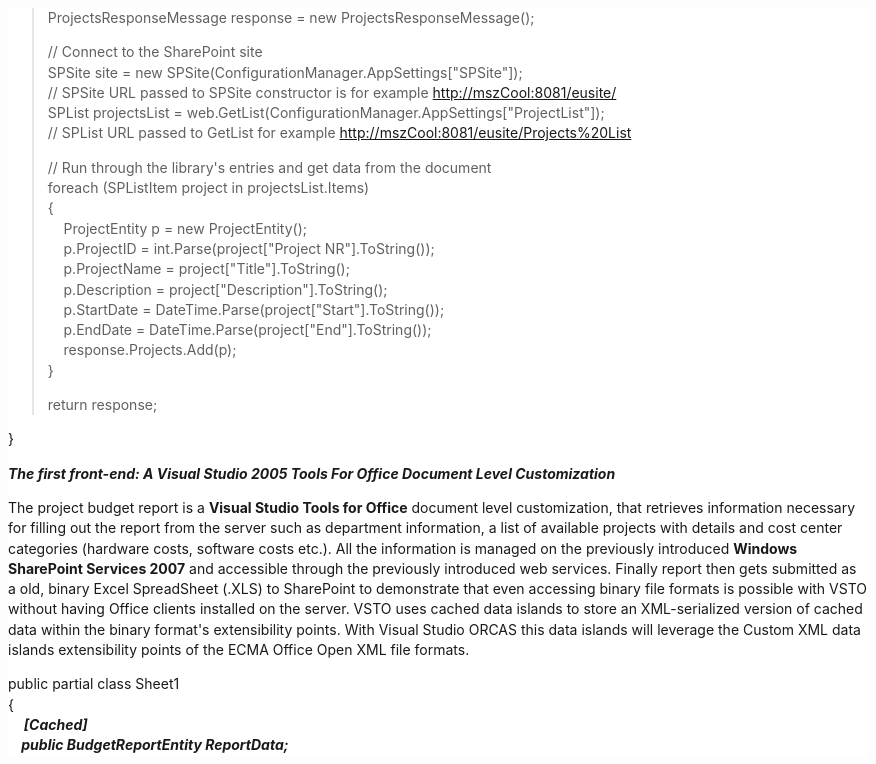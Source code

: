 

> 
> ProjectsResponseMessage response = new ProjectsResponseMessage(); 
> 
> 
> // Connect to the SharePoint site  
> SPSite site = new SPSite(ConfigurationManager.AppSettings["SPSite"]);    
> // SPSite URL passed to SPSite constructor is for example [http://mszCool:8081/eusite/](http://mszcool:8081/eusite/Projects%20List)  
> SPList projectsList = web.GetList(ConfigurationManager.AppSettings["ProjectList"]);    
> // SPList URL passed to GetList for example [http://mszCool:8081/eusite/Projects%20List](http://mszcool:8081/eusite/Projects%20List) 
> 
> 
> // Run through the library's entries and get data from the document  
> foreach (SPListItem project in projectsList.Items)  
> {  
>     ProjectEntity p = new ProjectEntity();  
>     p.ProjectID = int.Parse(project["Project NR"].ToString());  
>     p.ProjectName = project["Title"].ToString();  
>     p.Description = project["Description"].ToString();  
>     p.StartDate = DateTime.Parse(project["Start"].ToString());  
>     p.EndDate = DateTime.Parse(project["End"].ToString());  
>     response.Projects.Add(p);  
> } 
> 
> 
> return response;
> 
> 


}


***The first front-end: A Visual Studio 2005 Tools For Office Document Level Customization***


The project budget report is a **Visual Studio Tools for Office** document level customization, that retrieves information necessary for filling out the report from the server such as department information, a list of available projects with details and cost center categories (hardware costs, software costs etc.). All the information is managed on the previously introduced **Windows SharePoint Services 2007** and accessible through the previously introduced web services. Finally report then gets submitted as a old, binary Excel SpreadSheet (.XLS) to SharePoint to demonstrate that even accessing binary file formats is possible with VSTO without having Office clients installed on the server. VSTO uses cached data islands to store an XML-serialized version of cached data within the binary format's extensibility points. With Visual Studio ORCAS this data islands will leverage the Custom XML data islands extensibility points of the ECMA Office Open XML file formats. 


public partial class Sheet1  
{  
    ***[Cached]  
    public BudgetReportEntity ReportData;*** 

